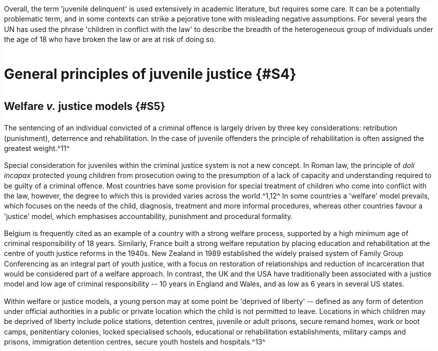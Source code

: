 Overall, the term 'juvenile delinquent' is used extensively in academic
literature, but requires some care. It can be a potentially problematic
term, and in some contexts can strike a pejorative tone with misleading
negative assumptions. For several years the UN has used the phrase
'children in conflict with the law' to describe the breadth of the
heterogeneous group of individuals under the age of 18 who have broken
the law or are at risk of doing so.

# General principles of juvenile justice {#S4}

## Welfare *v.* justice models {#S5}

The sentencing of an individual convicted of a criminal offence is
largely driven by three key considerations: retribution (punishment),
deterrence and rehabilitation. In the case of juvenile offenders the
principle of rehabilitation is often assigned the greatest weight.^11^

Special consideration for juveniles within the criminal justice system
is not a new concept. In Roman law, the principle of *doli incapax*
protected young children from prosecution owing to the presumption of a
lack of capacity and understanding required to be guilty of a criminal
offence. Most countries have some provision for special treatment of
children who come into conflict with the law, however, the degree to
which this is provided varies across the world.^1,12^ In some countries
a 'welfare' model prevails, which focuses on the needs of the child,
diagnosis, treatment and more informal procedures, whereas other
countries favour a 'justice' model, which emphasises accountability,
punishment and procedural formality.

Belgium is frequently cited as an example of a country with a strong
welfare process, supported by a high minimum age of criminal
responsibility of 18 years. Similarly, France built a strong welfare
reputation by placing education and rehabilitation at the centre of
youth justice reforms in the 1940s. New Zealand in 1989 established the
widely praised system of Family Group Conferencing as an integral part
of youth justice, with a focus on restoration of relationships and
reduction of incarceration that would be considered part of a welfare
approach. In contrast, the UK and the USA have traditionally been
associated with a justice model and low age of criminal responsibility
-- 10 years in England and Wales, and as low as 6 years in several US
states.

Within welfare or justice models, a young person may at some point be
'deprived of liberty' -- defined as any form of detention under official
authorities in a public or private location which the child is not
permitted to leave. Locations in which children may be deprived of
liberty include police stations, detention centres, juvenile or adult
prisons, secure remand homes, work or boot camps, penitentiary colonies,
locked specialised schools, educational or rehabilitation
establishments, military camps and prisons, immigration detention
centres, secure youth hostels and hospitals.^13^
